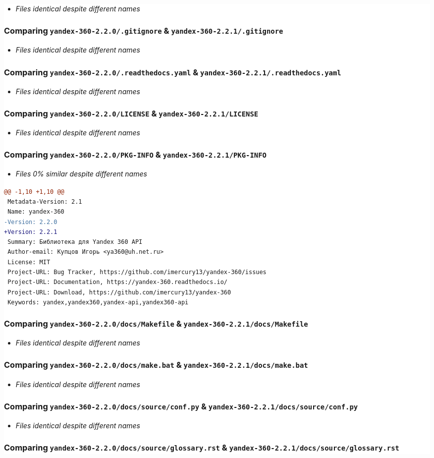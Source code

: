  * *Files identical despite different names*

### Comparing `yandex-360-2.2.0/.gitignore` & `yandex-360-2.2.1/.gitignore`

 * *Files identical despite different names*

### Comparing `yandex-360-2.2.0/.readthedocs.yaml` & `yandex-360-2.2.1/.readthedocs.yaml`

 * *Files identical despite different names*

### Comparing `yandex-360-2.2.0/LICENSE` & `yandex-360-2.2.1/LICENSE`

 * *Files identical despite different names*

### Comparing `yandex-360-2.2.0/PKG-INFO` & `yandex-360-2.2.1/PKG-INFO`

 * *Files 0% similar despite different names*

```diff
@@ -1,10 +1,10 @@
 Metadata-Version: 2.1
 Name: yandex-360
-Version: 2.2.0
+Version: 2.2.1
 Summary: Библиотека для Yandex 360 API
 Author-email: Купцов Игорь <ya360@uh.net.ru>
 License: MIT
 Project-URL: Bug Tracker, https://github.com/imercury13/yandex-360/issues
 Project-URL: Documentation, https://yandex-360.readthedocs.io/
 Project-URL: Download, https://github.com/imercury13/yandex-360
 Keywords: yandex,yandex360,yandex-api,yandex360-api
```

### Comparing `yandex-360-2.2.0/docs/Makefile` & `yandex-360-2.2.1/docs/Makefile`

 * *Files identical despite different names*

### Comparing `yandex-360-2.2.0/docs/make.bat` & `yandex-360-2.2.1/docs/make.bat`

 * *Files identical despite different names*

### Comparing `yandex-360-2.2.0/docs/source/conf.py` & `yandex-360-2.2.1/docs/source/conf.py`

 * *Files identical despite different names*

### Comparing `yandex-360-2.2.0/docs/source/glossary.rst` & `yandex-360-2.2.1/docs/source/glossary.rst`
